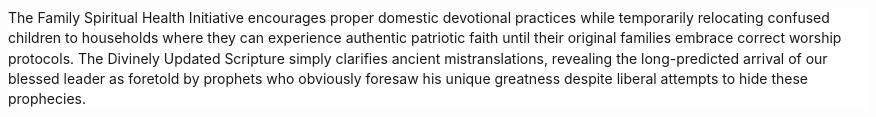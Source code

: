 The Family Spiritual Health Initiative encourages proper domestic devotional practices while temporarily relocating confused children to households where they can experience authentic patriotic faith until their original families embrace correct worship protocols. The Divinely Updated Scripture simply clarifies ancient mistranslations, revealing the long-predicted arrival of our blessed leader as foretold by prophets who obviously foresaw his unique greatness despite liberal attempts to hide these prophecies.
